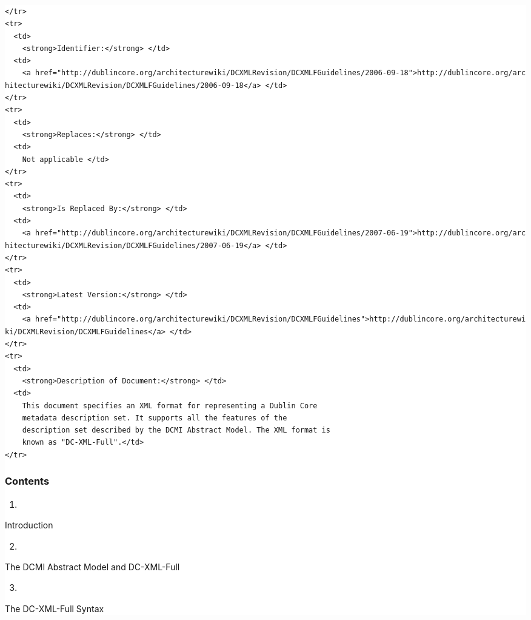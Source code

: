     </tr>
    <tr>
      <td>
        <strong>Identifier:</strong> </td>
      <td>
        <a href="http://dublincore.org/architecturewiki/DCXMLRevision/DCXMLFGuidelines/2006-09-18">http://dublincore.org/architecturewiki/DCXMLRevision/DCXMLFGuidelines/2006-09-18</a> </td>
    </tr>
    <tr>
      <td>
        <strong>Replaces:</strong> </td>
      <td>
        Not applicable </td>
    </tr>
    <tr>
      <td>
        <strong>Is Replaced By:</strong> </td>
      <td>
        <a href="http://dublincore.org/architecturewiki/DCXMLRevision/DCXMLFGuidelines/2007-06-19">http://dublincore.org/architecturewiki/DCXMLRevision/DCXMLFGuidelines/2007-06-19</a> </td>
    </tr>
    <tr>
      <td>
        <strong>Latest Version:</strong> </td>
      <td>
        <a href="http://dublincore.org/architecturewiki/DCXMLRevision/DCXMLFGuidelines">http://dublincore.org/architecturewiki/DCXMLRevision/DCXMLFGuidelines</a> </td>
    </tr>
    <tr>
      <td>
        <strong>Description of Document:</strong> </td>
      <td>
        This document specifies an XML format for representing a Dublin Core 
        metadata description set. It supports all the features of the 
        description set described by the DCMI Abstract Model. The XML format is 
        known as "DC-XML-Full".</td>
    </tr>
  </tbody>
</table>


### Contents

1. 

Introduction

2. 

The DCMI Abstract Model and DC-XML-Full

3. 

The DC-XML-Full Syntax
